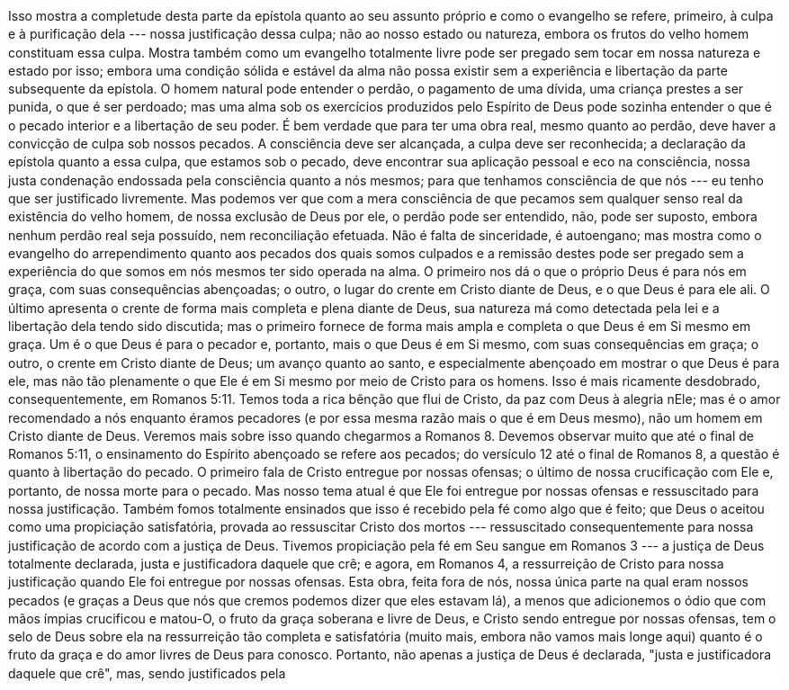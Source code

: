 Isso mostra a completude desta parte da epístola quanto ao seu assunto
próprio e como o evangelho se refere, primeiro, à culpa e à purificação
dela --- nossa justificação dessa culpa; não ao nosso estado ou
natureza, embora os frutos do velho homem constituam essa culpa. Mostra
também como um evangelho totalmente livre pode ser pregado sem tocar em
nossa natureza e estado por isso; embora uma condição sólida e estável
da alma não possa existir sem a experiência e libertação da parte
subsequente da epístola. O homem natural pode entender o perdão, o
pagamento de uma dívida, uma criança prestes a ser punida, o que é ser
perdoado; mas uma alma sob os exercícios produzidos pelo Espírito de
Deus pode sozinha entender o que é o pecado interior e a libertação de
seu poder. É bem verdade que para ter uma obra real, mesmo quanto ao
perdão, deve haver a convicção de culpa sob nossos pecados. A
consciência deve ser alcançada, a culpa deve ser reconhecida; a
declaração da epístola quanto a essa culpa, que estamos sob o pecado,
deve encontrar sua aplicação pessoal e eco na consciência, nossa justa
condenação endossada pela consciência quanto a nós mesmos; para que
tenhamos consciência de que nós --- eu tenho que ser justificado
livremente. Mas podemos ver que com a mera consciência de que pecamos
sem qualquer senso real da existência do velho homem, de nossa exclusão
de Deus por ele, o perdão pode ser entendido, não, pode ser suposto,
embora nenhum perdão real seja possuído, nem reconciliação efetuada. Não
é falta de sinceridade, é autoengano; mas mostra como o evangelho do
arrependimento quanto aos pecados dos quais somos culpados e a remissão
destes pode ser pregado sem a experiência do que somos em nós mesmos ter
sido operada na alma. O primeiro nos dá o que o próprio Deus é para nós
em graça, com suas consequências abençoadas; o outro, o lugar do crente
em Cristo diante de Deus, e o que Deus é para ele ali. O último
apresenta o crente de forma mais completa e plena diante de Deus, sua
natureza má como detectada pela lei e a libertação dela tendo sido
discutida; mas o primeiro fornece de forma mais ampla e completa o que
Deus é em Si mesmo em graça. Um é o que Deus é para o pecador e,
portanto, mais o que Deus é em Si mesmo, com suas consequências em
graça; o outro, o crente em Cristo diante de Deus; um avanço quanto ao
santo, e especialmente abençoado em mostrar o que Deus é para ele, mas
não tão plenamente o que Ele é em Si mesmo por meio de Cristo para os
homens. Isso é mais ricamente desdobrado, consequentemente, em Romanos
5:11. Temos toda a rica bênção que flui de Cristo, da paz com Deus à
alegria nEle; mas é o amor recomendado a nós enquanto éramos pecadores
(e por essa mesma razão mais o que é em Deus mesmo), não um homem em
Cristo diante de Deus. Veremos mais sobre isso quando chegarmos a
Romanos 8. Devemos observar muito que até o final de Romanos 5:11, o
ensinamento do Espírito abençoado se refere aos pecados; do versículo 12
até o final de Romanos 8, a questão é quanto à libertação do pecado. O
primeiro fala de Cristo entregue por nossas ofensas; o último de nossa
crucificação com Ele e, portanto, de nossa morte para o pecado. Mas
nosso tema atual é que Ele foi entregue por nossas ofensas e
ressuscitado para nossa justificação. Também fomos totalmente ensinados
que isso é recebido pela fé como algo que é feito; que Deus o aceitou
como uma propiciação satisfatória, provada ao ressuscitar Cristo dos
mortos --- ressuscitado consequentemente para nossa justificação de
acordo com a justiça de Deus. Tivemos propiciação pela fé em Seu sangue
em Romanos 3 --- a justiça de Deus totalmente declarada, justa e
justificadora daquele que crê; e agora, em Romanos 4, a ressurreição de
Cristo para nossa justificação quando Ele foi entregue por nossas
ofensas. Esta obra, feita fora de nós, nossa única parte na qual eram
nossos pecados (e graças a Deus que nós que cremos podemos dizer que
eles estavam lá), a menos que adicionemos o ódio que com mãos ímpias
crucificou e matou-O, o fruto da graça soberana e livre de Deus, e
Cristo sendo entregue por nossas ofensas, tem o selo de Deus sobre ela
na ressurreição tão completa e satisfatória (muito mais, embora não
vamos mais longe aqui) quanto é o fruto da graça e do amor livres de
Deus para conosco. Portanto, não apenas a justiça de Deus é declarada,
\"justa e justificadora daquele que crê\", mas, sendo justificados pela
